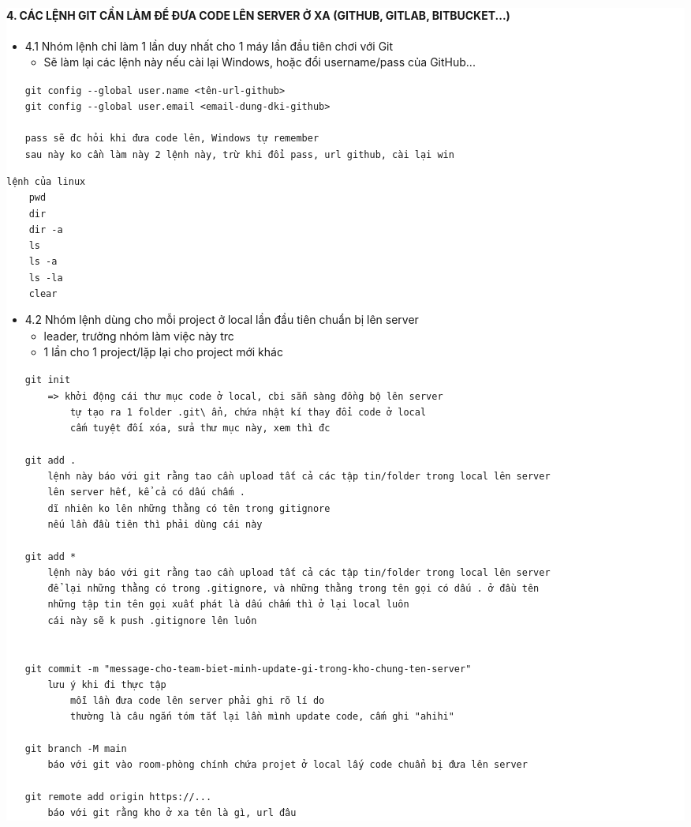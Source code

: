 #### 4. CÁC LỆNH GIT CẦN LÀM ĐỂ ĐƯA CODE LÊN SERVER Ở XA (GITHUB, GITLAB, BITBUCKET...)
- 4.1 Nhóm lệnh chỉ làm 1 lần duy nhất cho 1 máy lần đầu tiên chơi với Git
	- Sẽ làm lại các lệnh này nếu cài lại Windows, hoặc đổi username/pass của GitHub...
	```
	git config --global user.name <tên-url-github>
	git config --global user.email <email-dung-dki-github>

	pass sẽ đc hỏi khi đưa code lên, Windows tự remember
	sau này ko cần làm này 2 lệnh này, trừ khi đổi pass, url github, cài lại win
	```

```
lệnh của linux
	pwd
	dir
	dir -a
	ls
	ls -a
	ls -la
	clear
```

- 4.2 Nhóm lệnh dùng cho mỗi project ở local lần đầu tiên chuẩn bị lên server
	- leader, trưởng nhóm làm việc này trc
	- 1 lần cho 1 project/lặp lại cho project mới khác
	```
	git init  
		=> khởi động cái thư mục code ở local, cbi sẵn sàng đồng bộ lên server
			tự tạo ra 1 folder .git\ ẩn, chứa nhật kí thay đổi code ở local
			cấm tuyệt đối xóa, sửa thư mục này, xem thì đc

	git add .
		lệnh này báo với git rằng tao cần upload tất cả các tập tin/folder trong local lên server
		lên server hết, kể cả có dấu chấm . 
		dĩ nhiên ko lên những thằng có tên trong gitignore
		nếu lần đầu tiên thì phải dùng cái này

	git add *
		lệnh này báo với git rằng tao cần upload tất cả các tập tin/folder trong local lên server
		để lại những thằng có trong .gitignore, và những thằng trong tên gọi có dấu . ở đầu tên
		những tập tin tên gọi xuất phát là dấu chấm thì ở lại local luôn
		cái này sẽ k push .gitignore lên luôn


	git commit -m "message-cho-team-biet-minh-update-gi-trong-kho-chung-ten-server"
		lưu ý khi đi thực tập
			mỗi lần đưa code lên server phải ghi rõ lí do
			thường là câu ngắn tóm tắt lại lần mình update code, cấm ghi "ahihi"

	git branch -M main
		báo với git vào room-phòng chính chứa projet ở local lấy code chuẩn bị đưa lên server

	git remote add origin https://...
		báo với git rằng kho ở xa tên là gì, url đâu
